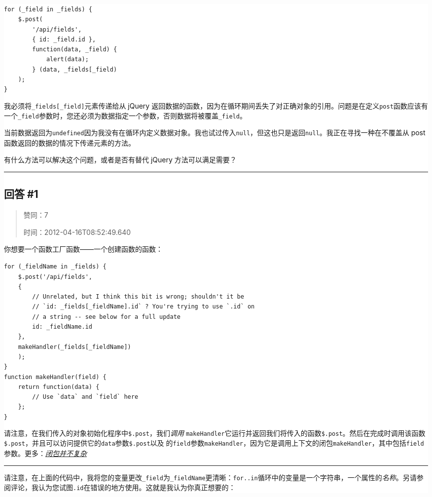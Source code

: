 ```
for (_field in _fields) {
    $.post(
        '/api/fields',
        { id: _field.id },
        function(data, _field) {
            alert(data);
        } (data, _fields[_field)
    );
} 
```

我必须将`_fields[_field]`元素传递给从 jQuery 返回数据的函数，因为在循环期间丢失了对正确对象的引用。问题是在定义`post`函数应该有一个`_field`参数时，您还必须为数据指定一个参数，否则数据将被覆盖`_field`。

当前数据返回为`undefined`因为我没有在循环内定义数据对象。我也试过传入`null`，但这也只是返回`null`。我正在寻找一种在不覆盖从 post 函数返回的数据的情况下传递元素的方法。

有什么方法可以解决这个问题，或者是否有替代 jQuery 方法可以满足需要？

* * *

## 回答 #1

> 赞同：7
> 
> 时间：2012-04-16T08:52:49.640

你想要一个函数工厂函数——一个创建函数的函数：

```
for (_fieldName in _fields) {
    $.post('/api/fields',
    {
        // Unrelated, but I think this bit is wrong; shouldn't it be
        // `id: _fields[_fieldName].id` ? You're trying to use `.id` on
        // a string -- see below for a full update
        id: _fieldName.id
    },
    makeHandler(_fields[_fieldName])
    );
}
function makeHandler(field) {
    return function(data) {
        // Use `data` and `field` here
    };
} 
```

请注意，在我们传入的对象初始化程序中`$.post`，我们*调用* `makeHandler`它运行并返回我们将传入的函数`$.post`。然后在完成时调用该函数`$.post`，并且可以访问提供它的`data`参数`$.post`以及 的`field`参数`makeHandler`，因为它是调用上下文的闭包`makeHandler`，其中包括`field`参数。更多：[*闭包并不复杂*](http://blog.niftysnippets.org/2008/02/closures-are-not-complicated.html)

* * *

请注意，在上面的代码中，我将您的变量更改`_field`为`_fieldName`更清晰：`for..in`循环中的变量是一个字符串，一个属性的*名称*。另请参阅评论，我认为您试图`.id`在错误的地方使用。这就是我认为你真正想要的：
